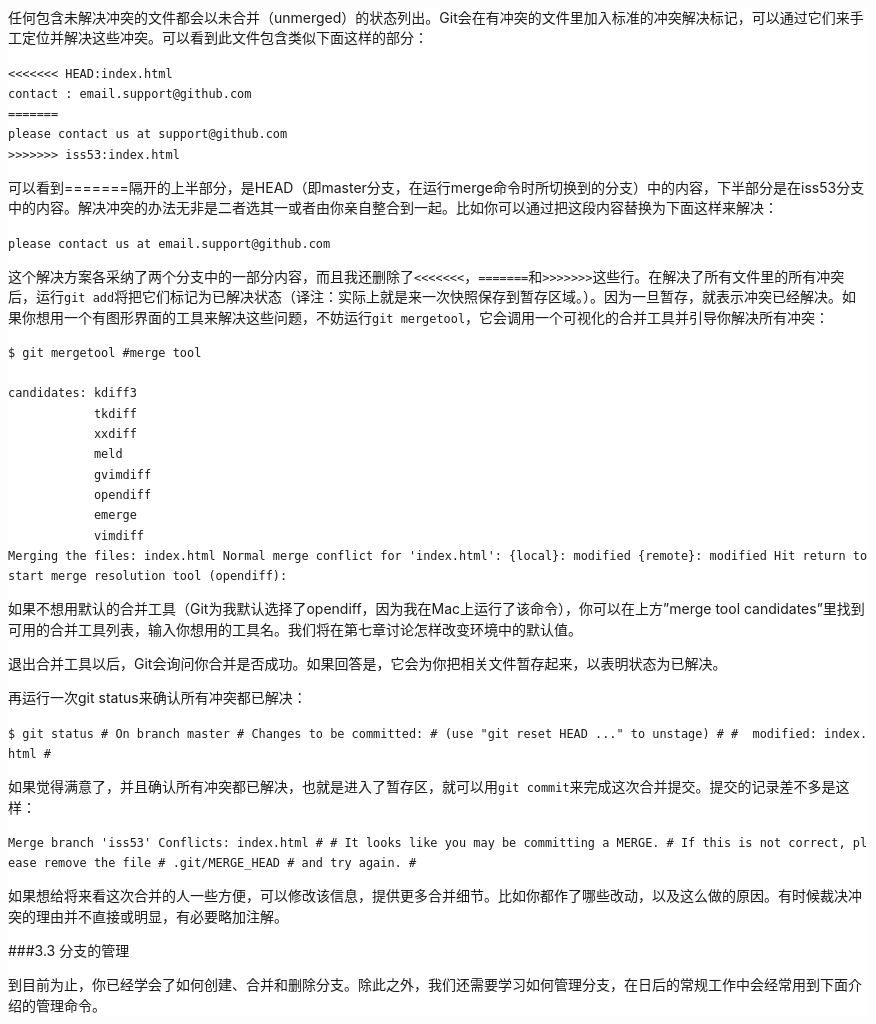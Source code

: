 任何包含未解决冲突的文件都会以未合并（unmerged）的状态列出。Git会在有冲突的文件里加入标准的冲突解决标记，可以通过它们来手工定位并解决这些冲突。可以看到此文件包含类似下面这样的部分：

```
<<<<<<< HEAD:index.html
contact : email.support@github.com
=======
please contact us at support@github.com
>>>>>>> iss53:index.html
```

可以看到=======隔开的上半部分，是HEAD（即master分支，在运行merge命令时所切换到的分支）中的内容，下半部分是在iss53分支中的内容。解决冲突的办法无非是二者选其一或者由你亲自整合到一起。比如你可以通过把这段内容替换为下面这样来解决：

```
please contact us at email.support@github.com
```

这个解决方案各采纳了两个分支中的一部分内容，而且我还删除了`<<<<<<<`，`=======`和`>>>>>>>`这些行。在解决了所有文件里的所有冲突后，运行`git add`将把它们标记为已解决状态（译注：实际上就是来一次快照保存到暂存区域。）。因为一旦暂存，就表示冲突已经解决。如果你想用一个有图形界面的工具来解决这些问题，不妨运行`git mergetool`，它会调用一个可视化的合并工具并引导你解决所有冲突：

```
$ git mergetool #merge tool 

candidates: kdiff3 
			tkdiff
			xxdiff 
			meld 
			gvimdiff 
			opendiff 
			emerge 
			vimdiff 
Merging the files: index.html Normal merge conflict for 'index.html': {local}: modified {remote}: modified Hit return to start merge resolution tool (opendiff):
```

如果不想用默认的合并工具（Git为我默认选择了opendiff，因为我在Mac上运行了该命令），你可以在上方”merge tool candidates”里找到可用的合并工具列表，输入你想用的工具名。我们将在第七章讨论怎样改变环境中的默认值。

退出合并工具以后，Git会询问你合并是否成功。如果回答是，它会为你把相关文件暂存起来，以表明状态为已解决。

再运行一次git status来确认所有冲突都已解决：

```
$ git status # On branch master # Changes to be committed: # (use "git reset HEAD ..." to unstage) # #	modified: index.html #
```
如果觉得满意了，并且确认所有冲突都已解决，也就是进入了暂存区，就可以用`git commit`来完成这次合并提交。提交的记录差不多是这样：

```
Merge branch 'iss53' Conflicts: index.html # # It looks like you may be committing a MERGE. # If this is not correct, please remove the file # .git/MERGE_HEAD # and try again. #
```

如果想给将来看这次合并的人一些方便，可以修改该信息，提供更多合并细节。比如你都作了哪些改动，以及这么做的原因。有时候裁决冲突的理由并不直接或明显，有必要略加注解。

###3.3  分支的管理

到目前为止，你已经学会了如何创建、合并和删除分支。除此之外，我们还需要学习如何管理分支，在日后的常规工作中会经常用到下面介绍的管理命令。
